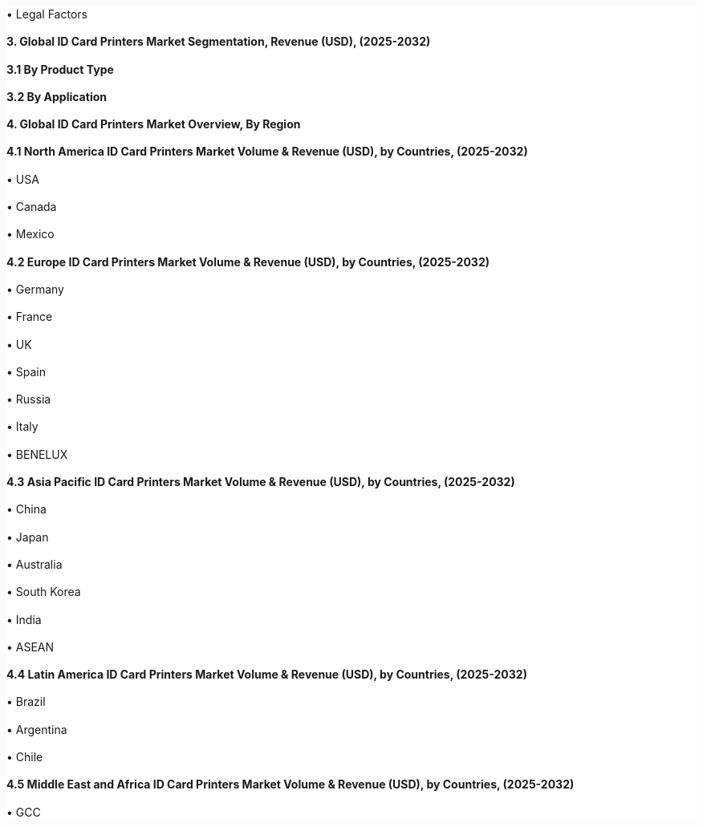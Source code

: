 • Legal Factors

<strong>3. Global ID Card Printers Market Segmentation, Revenue (USD), (2025-2032)</strong>

<strong>3.1 By Product Type</strong>

<strong>3.2 By Application</strong>

<strong>4. Global ID Card Printers Market Overview, By Region</strong>

<strong>4.1 North America ID Card Printers Market Volume &amp; Revenue (USD), by Countries, (2025-2032)</strong>

• USA

• Canada

• Mexico

<strong>4.2 Europe ID Card Printers Market Volume &amp; Revenue (USD), by Countries, (2025-2032)</strong>

• Germany

• France

• UK

• Spain

• Russia

• Italy

• BENELUX

<strong>4.3 Asia Pacific ID Card Printers Market Volume &amp; Revenue (USD), by Countries, (2025-2032)</strong>

• China

• Japan

• Australia

• South Korea

• India

• ASEAN

<strong>4.4 Latin America ID Card Printers Market Volume &amp; Revenue (USD), by Countries, (2025-2032)</strong>

• Brazil

• Argentina

• Chile

<strong>4.5 Middle East and Africa ID Card Printers Market Volume &amp; Revenue (USD), by Countries, (2025-2032)</strong>

• GCC
